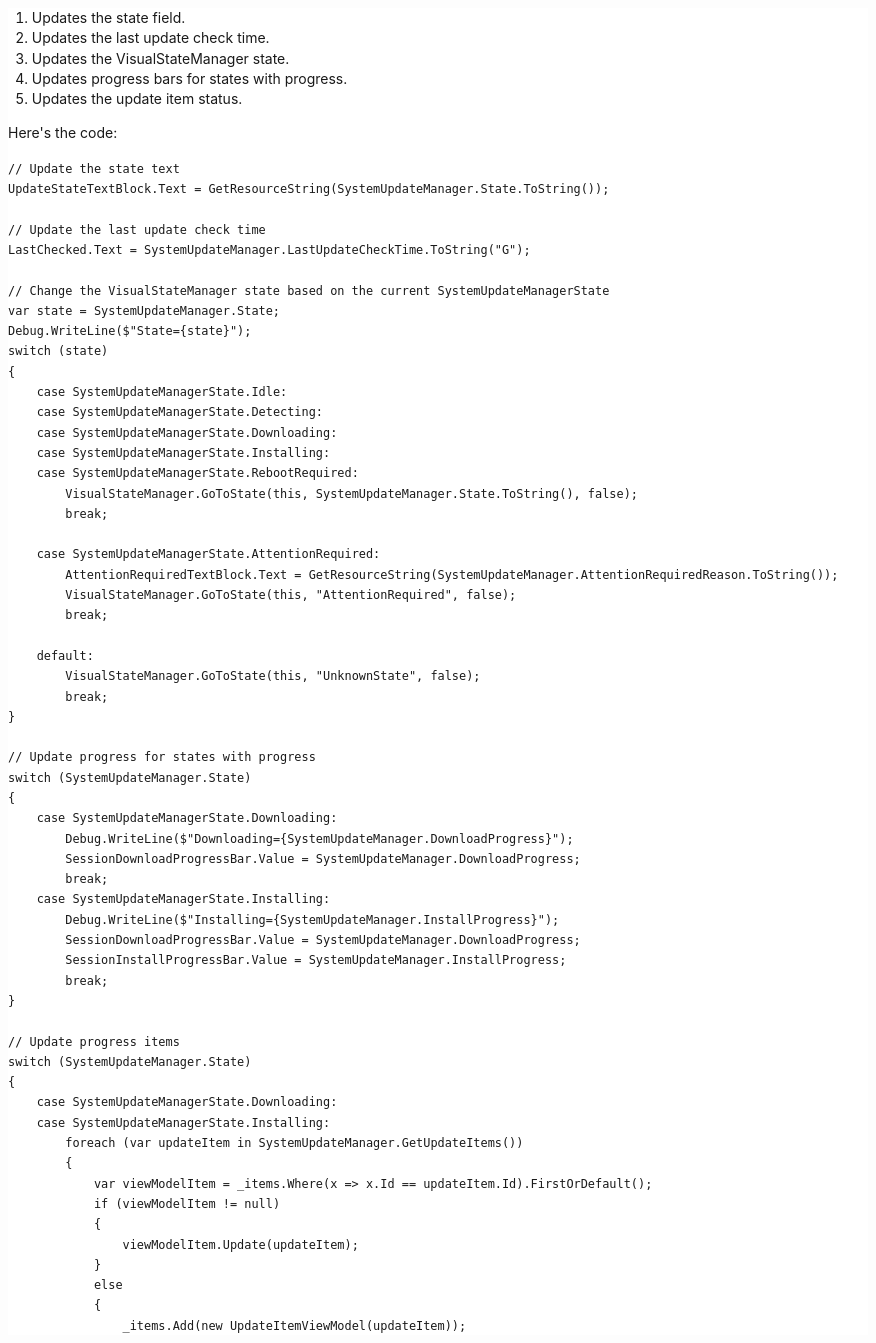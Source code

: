 1. Updates the state field.
2. Updates the last update check time.
3. Updates the VisualStateManager state.
4. Updates progress bars for states with progress.
5. Updates the update item status.

Here's the code:

    // Update the state text
    UpdateStateTextBlock.Text = GetResourceString(SystemUpdateManager.State.ToString());

    // Update the last update check time
    LastChecked.Text = SystemUpdateManager.LastUpdateCheckTime.ToString("G");

    // Change the VisualStateManager state based on the current SystemUpdateManagerState
    var state = SystemUpdateManager.State;
    Debug.WriteLine($"State={state}");
    switch (state)
    {
        case SystemUpdateManagerState.Idle:
        case SystemUpdateManagerState.Detecting:
        case SystemUpdateManagerState.Downloading:
        case SystemUpdateManagerState.Installing:
        case SystemUpdateManagerState.RebootRequired:
            VisualStateManager.GoToState(this, SystemUpdateManager.State.ToString(), false);
            break;

        case SystemUpdateManagerState.AttentionRequired:
            AttentionRequiredTextBlock.Text = GetResourceString(SystemUpdateManager.AttentionRequiredReason.ToString());
            VisualStateManager.GoToState(this, "AttentionRequired", false);
            break;

        default:
            VisualStateManager.GoToState(this, "UnknownState", false);
            break;
    }

    // Update progress for states with progress
    switch (SystemUpdateManager.State)
    {
        case SystemUpdateManagerState.Downloading:
            Debug.WriteLine($"Downloading={SystemUpdateManager.DownloadProgress}");
            SessionDownloadProgressBar.Value = SystemUpdateManager.DownloadProgress;
            break;
        case SystemUpdateManagerState.Installing:
            Debug.WriteLine($"Installing={SystemUpdateManager.InstallProgress}");
            SessionDownloadProgressBar.Value = SystemUpdateManager.DownloadProgress;
            SessionInstallProgressBar.Value = SystemUpdateManager.InstallProgress;
            break;
    }

    // Update progress items
    switch (SystemUpdateManager.State)
    {
        case SystemUpdateManagerState.Downloading:
        case SystemUpdateManagerState.Installing:
            foreach (var updateItem in SystemUpdateManager.GetUpdateItems())
            {
                var viewModelItem = _items.Where(x => x.Id == updateItem.Id).FirstOrDefault();
                if (viewModelItem != null)
                {
                    viewModelItem.Update(updateItem);
                }
                else
                {
                    _items.Add(new UpdateItemViewModel(updateItem));